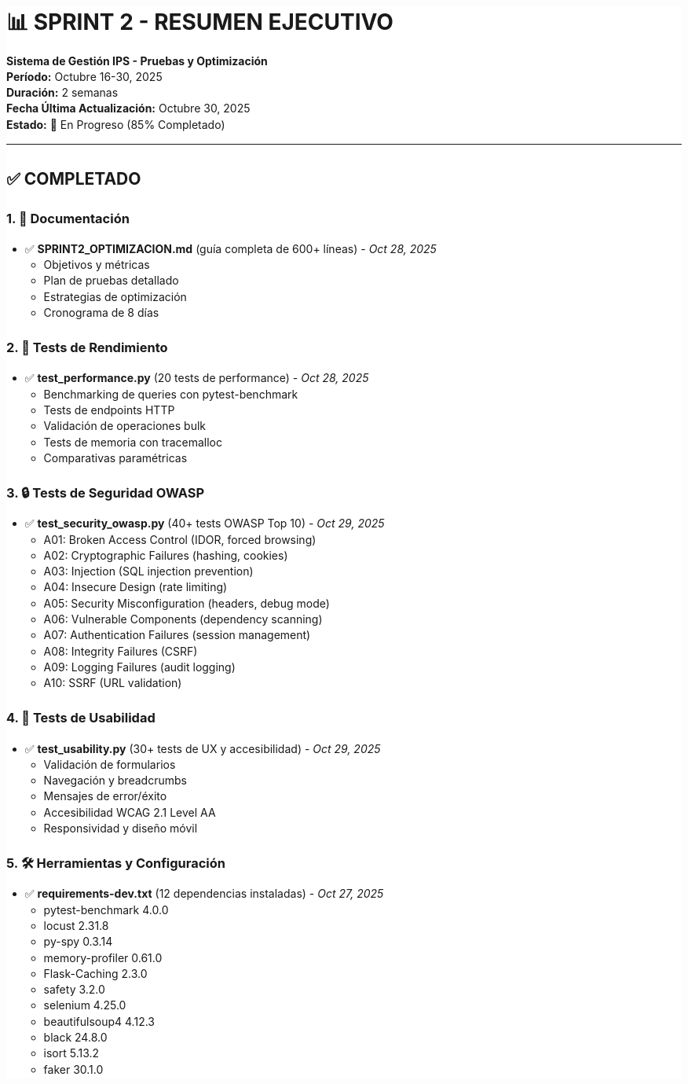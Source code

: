 # 📊 SPRINT 2 - RESUMEN EJECUTIVO

**Sistema de Gestión IPS - Pruebas y Optimización**  
**Período:** Octubre 16-30, 2025  
**Duración:** 2 semanas  
**Fecha Última Actualización:** Octubre 30, 2025  
**Estado:** 🔄 En Progreso (85% Completado)

---

## ✅ COMPLETADO

### 1. 📄 Documentación
- ✅ **SPRINT2_OPTIMIZACION.md** (guía completa de 600+ líneas) - *Oct 28, 2025*
  - Objetivos y métricas
  - Plan de pruebas detallado
  - Estrategias de optimización
  - Cronograma de 8 días

### 2. 🔬 Tests de Rendimiento
- ✅ **test_performance.py** (20 tests de performance) - *Oct 28, 2025*
  - Benchmarking de queries con pytest-benchmark
  - Tests de endpoints HTTP
  - Validación de operaciones bulk
  - Tests de memoria con tracemalloc
  - Comparativas paramétricas

### 3. 🔒 Tests de Seguridad OWASP
- ✅ **test_security_owasp.py** (40+ tests OWASP Top 10) - *Oct 29, 2025*
  - A01: Broken Access Control (IDOR, forced browsing)
  - A02: Cryptographic Failures (hashing, cookies)
  - A03: Injection (SQL injection prevention)
  - A04: Insecure Design (rate limiting)
  - A05: Security Misconfiguration (headers, debug mode)
  - A06: Vulnerable Components (dependency scanning)
  - A07: Authentication Failures (session management)
  - A08: Integrity Failures (CSRF)
  - A09: Logging Failures (audit logging)
  - A10: SSRF (URL validation)

### 4. 👥 Tests de Usabilidad
- ✅ **test_usability.py** (30+ tests de UX y accesibilidad) - *Oct 29, 2025*
  - Validación de formularios
  - Navegación y breadcrumbs
  - Mensajes de error/éxito
  - Accesibilidad WCAG 2.1 Level AA
  - Responsividad y diseño móvil

### 5. 🛠️ Herramientas y Configuración
- ✅ **requirements-dev.txt** (12 dependencias instaladas) - *Oct 27, 2025*
  - pytest-benchmark 4.0.0
  - locust 2.31.8
  - py-spy 0.3.14
  - memory-profiler 0.61.0
  - Flask-Caching 2.3.0
  - safety 3.2.0
  - selenium 4.25.0
  - beautifulsoup4 4.12.3
  - black 24.8.0
  - isort 5.13.2
  - faker 30.1.0